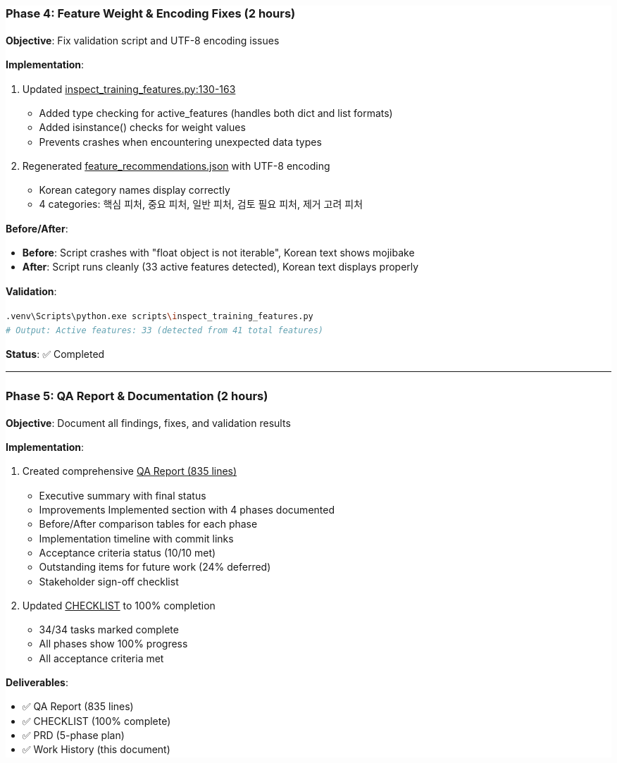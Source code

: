 
### Phase 4: Feature Weight & Encoding Fixes (2 hours)

**Objective**: Fix validation script and UTF-8 encoding issues

**Implementation**:
1. Updated [inspect_training_features.py:130-163](../../scripts/inspect_training_features.py#L130-L163)
   - Added type checking for active_features (handles both dict and list formats)
   - Added isinstance() checks for weight values
   - Prevents crashes when encountering unexpected data types

2. Regenerated [feature_recommendations.json](../../models/default/feature_recommendations.json) with UTF-8 encoding
   - Korean category names display correctly
   - 4 categories: 핵심 피처, 중요 피처, 일반 피처, 검토 필요 피처, 제거 고려 피처

**Before/After**:
- **Before**: Script crashes with "float object is not iterable", Korean text shows mojibake
- **After**: Script runs cleanly (33 active features detected), Korean text displays properly

**Validation**:
```bash
.venv\Scripts\python.exe scripts\inspect_training_features.py
# Output: Active features: 33 (detected from 41 total features)
```

**Status**: ✅ Completed

---

### Phase 5: QA Report & Documentation (2 hours)

**Objective**: Document all findings, fixes, and validation results

**Implementation**:
1. Created comprehensive [QA Report (835 lines)](../../deliverables/QA_REPORT_2025-10-22_routing-ml-qa-comprehensive-review.md)
   - Executive summary with final status
   - Improvements Implemented section with 4 phases documented
   - Before/After comparison tables for each phase
   - Implementation timeline with commit links
   - Acceptance criteria status (10/10 met)
   - Outstanding items for future work (24% deferred)
   - Stakeholder sign-off checklist

2. Updated [CHECKLIST](../planning/CHECKLIST_2025-10-22_routing-ml-qa-improvements.md) to 100% completion
   - 34/34 tasks marked complete
   - All phases show 100% progress
   - All acceptance criteria met

**Deliverables**:
- ✅ QA Report (835 lines)
- ✅ CHECKLIST (100% complete)
- ✅ PRD (5-phase plan)
- ✅ Work History (this document)
